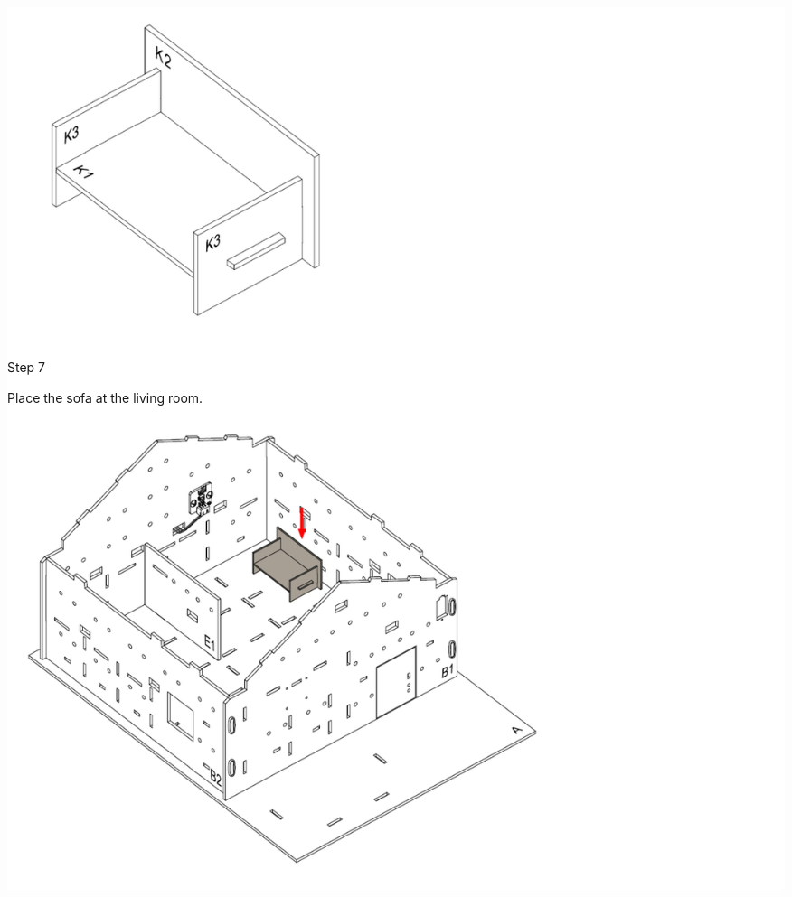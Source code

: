![pic_90](images/Case7/Case7_ass6.png)<P>

<span id="subtitle">Step 7</span><P>
Place the sofa at the living room.<BR><P>

![pic_90](images/Case7/Case7_ass7.png)<P>
